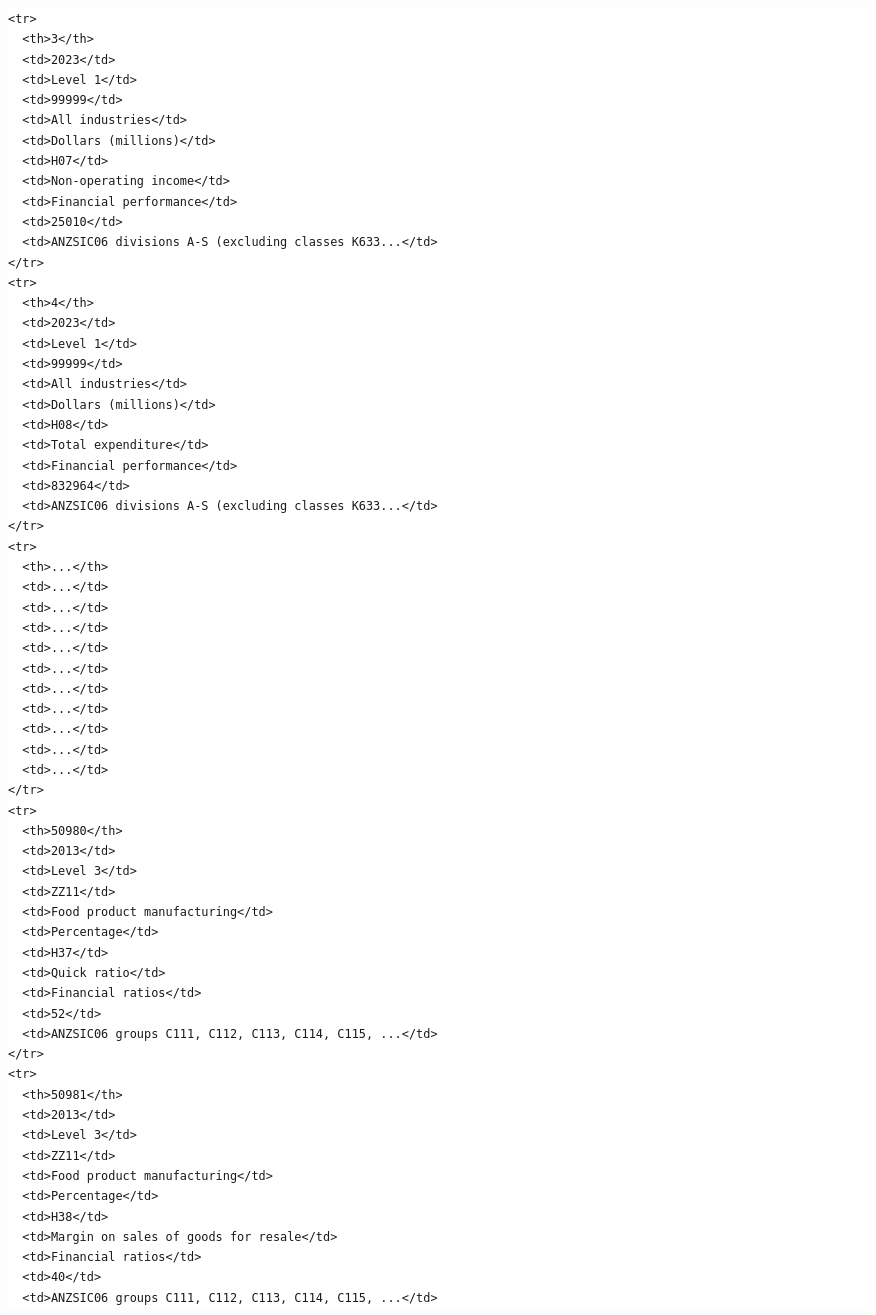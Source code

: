     <tr>
      <th>3</th>
      <td>2023</td>
      <td>Level 1</td>
      <td>99999</td>
      <td>All industries</td>
      <td>Dollars (millions)</td>
      <td>H07</td>
      <td>Non-operating income</td>
      <td>Financial performance</td>
      <td>25010</td>
      <td>ANZSIC06 divisions A-S (excluding classes K633...</td>
    </tr>
    <tr>
      <th>4</th>
      <td>2023</td>
      <td>Level 1</td>
      <td>99999</td>
      <td>All industries</td>
      <td>Dollars (millions)</td>
      <td>H08</td>
      <td>Total expenditure</td>
      <td>Financial performance</td>
      <td>832964</td>
      <td>ANZSIC06 divisions A-S (excluding classes K633...</td>
    </tr>
    <tr>
      <th>...</th>
      <td>...</td>
      <td>...</td>
      <td>...</td>
      <td>...</td>
      <td>...</td>
      <td>...</td>
      <td>...</td>
      <td>...</td>
      <td>...</td>
      <td>...</td>
    </tr>
    <tr>
      <th>50980</th>
      <td>2013</td>
      <td>Level 3</td>
      <td>ZZ11</td>
      <td>Food product manufacturing</td>
      <td>Percentage</td>
      <td>H37</td>
      <td>Quick ratio</td>
      <td>Financial ratios</td>
      <td>52</td>
      <td>ANZSIC06 groups C111, C112, C113, C114, C115, ...</td>
    </tr>
    <tr>
      <th>50981</th>
      <td>2013</td>
      <td>Level 3</td>
      <td>ZZ11</td>
      <td>Food product manufacturing</td>
      <td>Percentage</td>
      <td>H38</td>
      <td>Margin on sales of goods for resale</td>
      <td>Financial ratios</td>
      <td>40</td>
      <td>ANZSIC06 groups C111, C112, C113, C114, C115, ...</td>